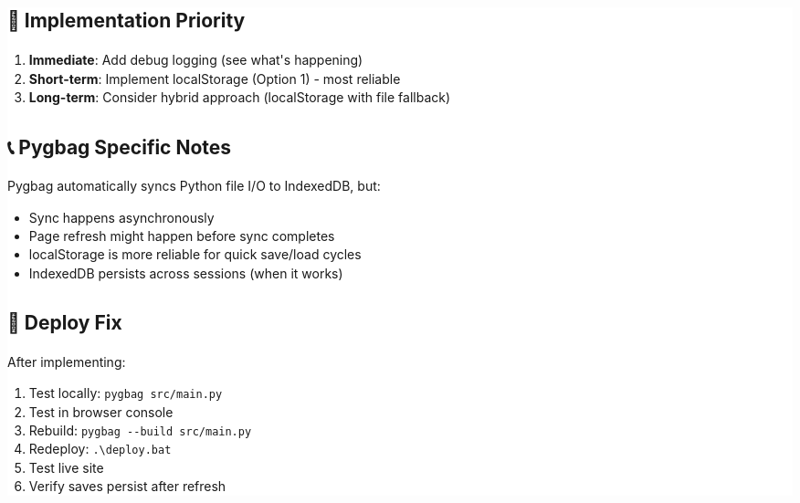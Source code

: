## 🔧 Implementation Priority

1. **Immediate**: Add debug logging (see what's happening)
2. **Short-term**: Implement localStorage (Option 1) - most reliable
3. **Long-term**: Consider hybrid approach (localStorage with file fallback)

## 📞 Pygbag Specific Notes

Pygbag automatically syncs Python file I/O to IndexedDB, but:
- Sync happens asynchronously
- Page refresh might happen before sync completes
- localStorage is more reliable for quick save/load cycles
- IndexedDB persists across sessions (when it works)

## 🚀 Deploy Fix

After implementing:
1. Test locally: `pygbag src/main.py`
2. Test in browser console
3. Rebuild: `pygbag --build src/main.py`
4. Redeploy: `.\deploy.bat`
5. Test live site
6. Verify saves persist after refresh


